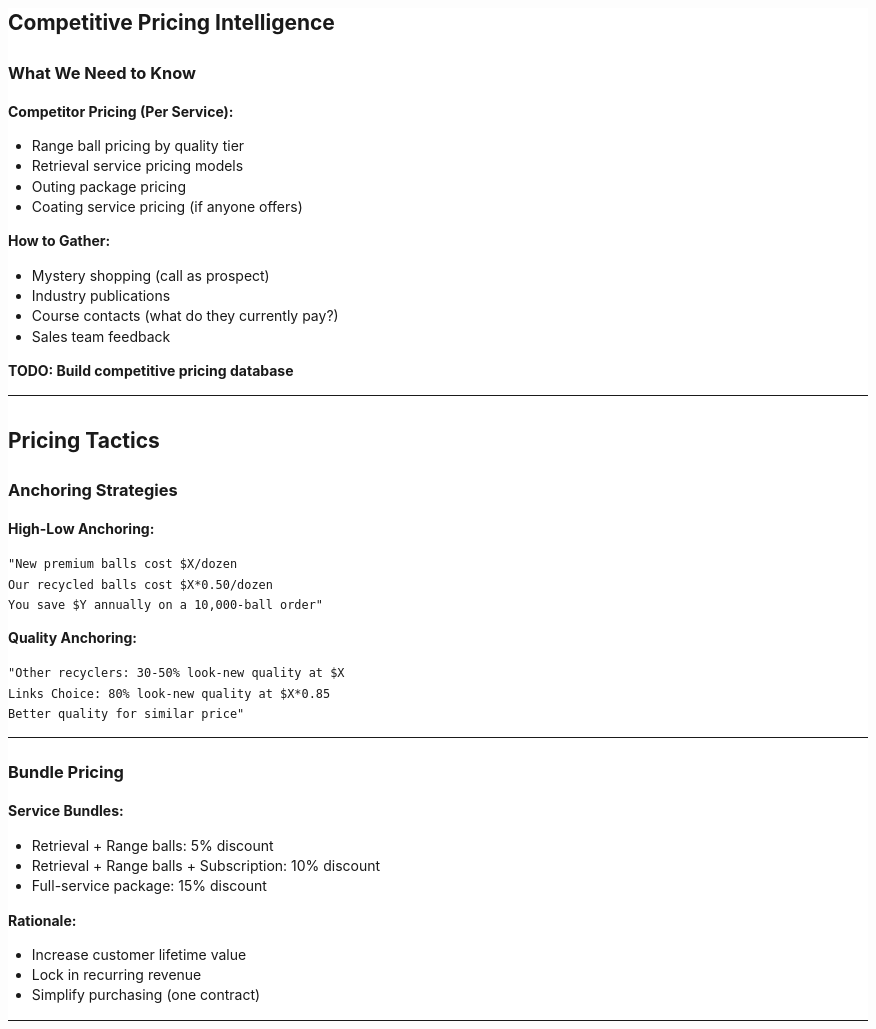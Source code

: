 
## Competitive Pricing Intelligence

### What We Need to Know

**Competitor Pricing (Per Service):**
- Range ball pricing by quality tier
- Retrieval service pricing models
- Outing package pricing
- Coating service pricing (if anyone offers)

**How to Gather:**
- Mystery shopping (call as prospect)
- Industry publications
- Course contacts (what do they currently pay?)
- Sales team feedback

**TODO: Build competitive pricing database**

---

## Pricing Tactics

### Anchoring Strategies

**High-Low Anchoring:**
```
"New premium balls cost $X/dozen
Our recycled balls cost $X*0.50/dozen
You save $Y annually on a 10,000-ball order"
```

**Quality Anchoring:**
```
"Other recyclers: 30-50% look-new quality at $X
Links Choice: 80% look-new quality at $X*0.85
Better quality for similar price"
```

---

### Bundle Pricing

**Service Bundles:**
- Retrieval + Range balls: 5% discount
- Retrieval + Range balls + Subscription: 10% discount
- Full-service package: 15% discount

**Rationale:**
- Increase customer lifetime value
- Lock in recurring revenue
- Simplify purchasing (one contract)

---
